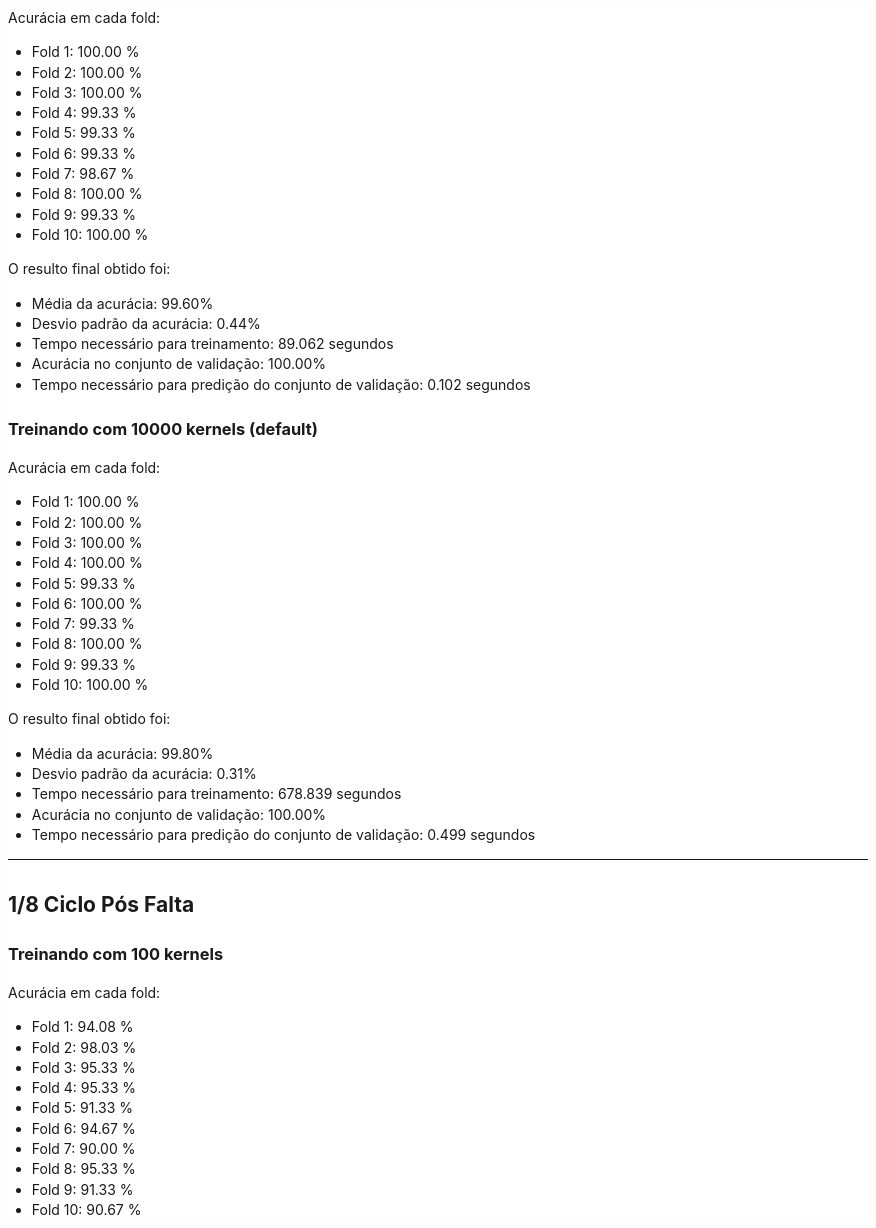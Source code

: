 Acurácia em cada fold:

- Fold 1: 100.00 %
- Fold 2: 100.00 %
- Fold 3: 100.00 %
- Fold 4:  99.33 %
- Fold 5:  99.33 %
- Fold 6:  99.33 %
- Fold 7:  98.67 %
- Fold 8: 100.00 %
- Fold 9:  99.33 %
- Fold 10: 100.00 %

O resulto final obtido foi:

- Média da acurácia: 99.60%
- Desvio padrão da acurácia: 0.44%
- Tempo necessário para treinamento: 89.062 segundos
- Acurácia no conjunto de validação: 100.00%
- Tempo necessário para predição do conjunto de validação: 0.102 segundos

### Treinando com 10000 kernels (default)

Acurácia em cada fold:

- Fold 1: 100.00 %
- Fold 2: 100.00 %
- Fold 3: 100.00 %
- Fold 4: 100.00 %
- Fold 5:  99.33 %
- Fold 6: 100.00 %
- Fold 7:  99.33 %
- Fold 8: 100.00 %
- Fold 9:  99.33 %
- Fold 10: 100.00 %

O resulto final obtido foi:

- Média da acurácia: 99.80%
- Desvio padrão da acurácia: 0.31%
- Tempo necessário para treinamento: 678.839 segundos
- Acurácia no conjunto de validação: 100.00%
- Tempo necessário para predição do conjunto de validação: 0.499 segundos

---

## 1/8 Ciclo Pós Falta

### Treinando com 100 kernels

Acurácia em cada fold:

- Fold 1:  94.08 %
- Fold 2:  98.03 %
- Fold 3:  95.33 %
- Fold 4:  95.33 %
- Fold 5:  91.33 %
- Fold 6:  94.67 %
- Fold 7:  90.00 %
- Fold 8:  95.33 %
- Fold 9:  91.33 %
- Fold 10:  90.67 %
